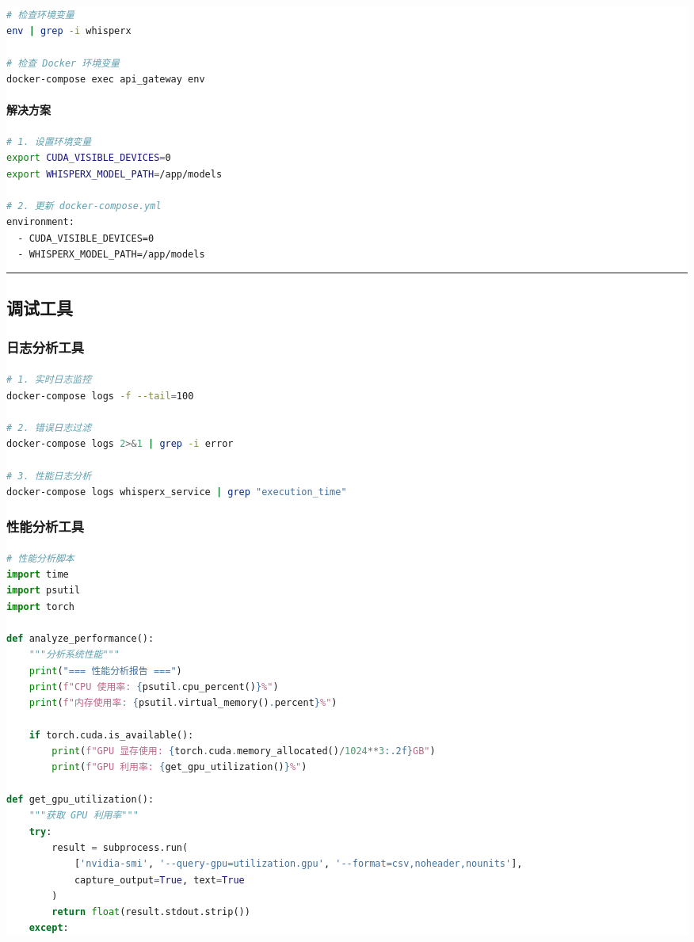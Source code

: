 ```bash
# 检查环境变量
env | grep -i whisperx

# 检查 Docker 环境变量
docker-compose exec api_gateway env
```

#### 解决方案

```bash
# 1. 设置环境变量
export CUDA_VISIBLE_DEVICES=0
export WHISPERX_MODEL_PATH=/app/models

# 2. 更新 docker-compose.yml
environment:
  - CUDA_VISIBLE_DEVICES=0
  - WHISPERX_MODEL_PATH=/app/models
```

---

## 调试工具

### 日志分析工具

```bash
# 1. 实时日志监控
docker-compose logs -f --tail=100

# 2. 错误日志过滤
docker-compose logs 2>&1 | grep -i error

# 3. 性能日志分析
docker-compose logs whisperx_service | grep "execution_time"
```

### 性能分析工具

```python
# 性能分析脚本
import time
import psutil
import torch

def analyze_performance():
    """分析系统性能"""
    print("=== 性能分析报告 ===")
    print(f"CPU 使用率: {psutil.cpu_percent()}%")
    print(f"内存使用率: {psutil.virtual_memory().percent}%")

    if torch.cuda.is_available():
        print(f"GPU 显存使用: {torch.cuda.memory_allocated()/1024**3:.2f}GB")
        print(f"GPU 利用率: {get_gpu_utilization()}%")

def get_gpu_utilization():
    """获取 GPU 利用率"""
    try:
        result = subprocess.run(
            ['nvidia-smi', '--query-gpu=utilization.gpu', '--format=csv,noheader,nounits'],
            capture_output=True, text=True
        )
        return float(result.stdout.strip())
    except:
```